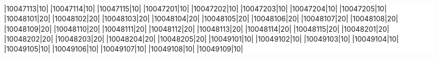 |10047113|10|
|10047114|10|
|10047115|10|
|10047201|10|
|10047202|10|
|10047203|10|
|10047204|10|
|10047205|10|
|10048101|20|
|10048102|20|
|10048103|20|
|10048104|20|
|10048105|20|
|10048106|20|
|10048107|20|
|10048108|20|
|10048109|20|
|10048110|20|
|10048111|20|
|10048112|20|
|10048113|20|
|10048114|20|
|10048115|20|
|10048201|20|
|10048202|20|
|10048203|20|
|10048204|20|
|10048205|20|
|10049101|10|
|10049102|10|
|10049103|10|
|10049104|10|
|10049105|10|
|10049106|10|
|10049107|10|
|10049108|10|
|10049109|10|